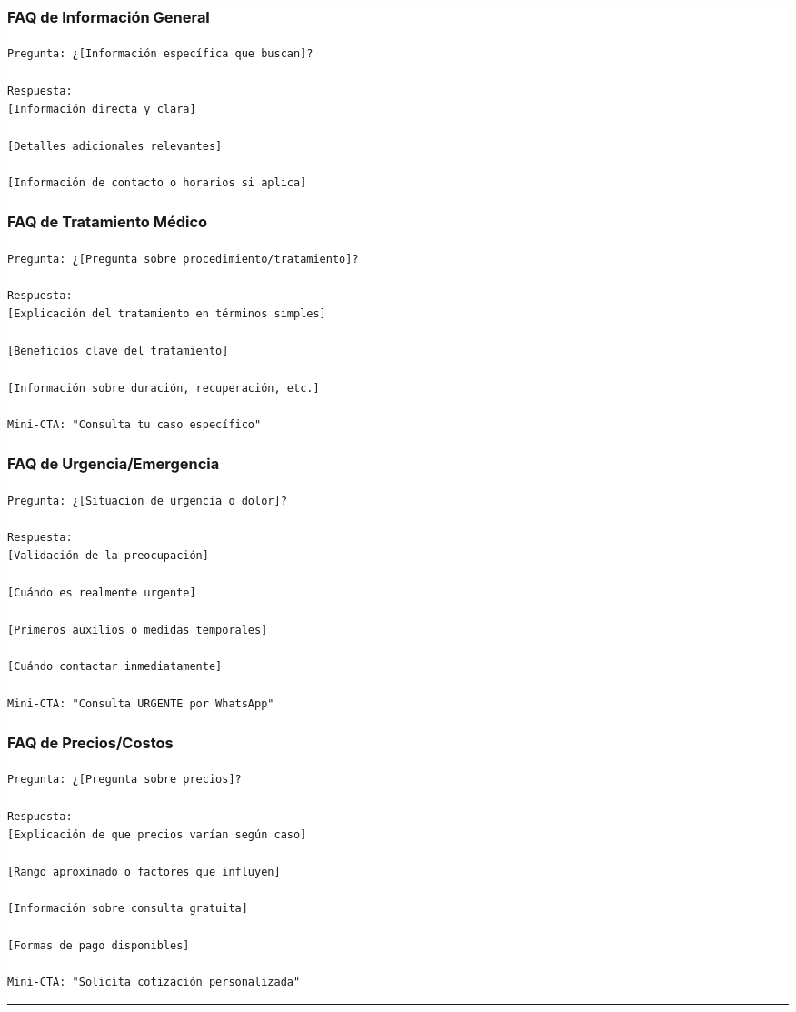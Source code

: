 ### **FAQ de Información General**
```
Pregunta: ¿[Información específica que buscan]?

Respuesta:
[Información directa y clara]

[Detalles adicionales relevantes]

[Información de contacto o horarios si aplica]
```

### **FAQ de Tratamiento Médico**
```
Pregunta: ¿[Pregunta sobre procedimiento/tratamiento]?

Respuesta:
[Explicación del tratamiento en términos simples]

[Beneficios clave del tratamiento]

[Información sobre duración, recuperación, etc.]

Mini-CTA: "Consulta tu caso específico"
```

### **FAQ de Urgencia/Emergencia**
```
Pregunta: ¿[Situación de urgencia o dolor]?

Respuesta:
[Validación de la preocupación]

[Cuándo es realmente urgente]

[Primeros auxilios o medidas temporales]

[Cuándo contactar inmediatamente]

Mini-CTA: "Consulta URGENTE por WhatsApp"
```

### **FAQ de Precios/Costos**
```
Pregunta: ¿[Pregunta sobre precios]?

Respuesta:
[Explicación de que precios varían según caso]

[Rango aproximado o factores que influyen]

[Información sobre consulta gratuita]

[Formas de pago disponibles]

Mini-CTA: "Solicita cotización personalizada"
```

---